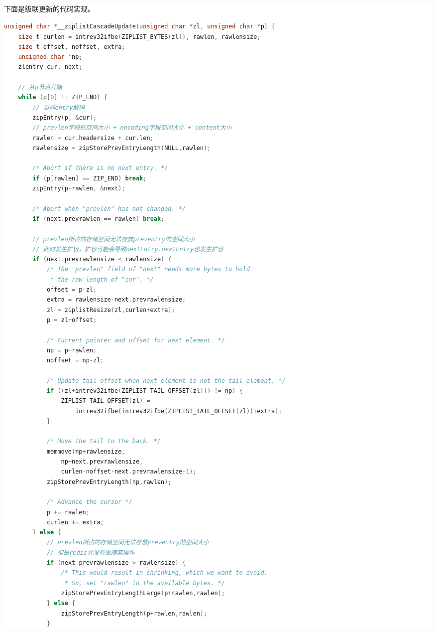 下面是级联更新的代码实现。

```c
unsigned char *__ziplistCascadeUpdate(unsigned char *zl, unsigned char *p) {
    size_t curlen = intrev32ifbe(ZIPLIST_BYTES(zl)), rawlen, rawlensize;
    size_t offset, noffset, extra;
    unsigned char *np;
    zlentry cur, next;

    // 从p节点开始
    while (p[0] != ZIP_END) {
        // 当前entry解码
        zipEntry(p, &cur);
        // prevlen字段的空间大小 + encoding字段空间大小 + content大小
        rawlen = cur.headersize + cur.len;
        rawlensize = zipStorePrevEntryLength(NULL,rawlen);

        /* Abort if there is no next entry. */
        if (p[rawlen] == ZIP_END) break;
        zipEntry(p+rawlen, &next);

        /* Abort when "prevlen" has not changed. */
        if (next.prevrawlen == rawlen) break;

        // prevlen所占的存储空间无法存放preventry的空间大小
        // 此时发生扩容，扩容可能会导致nextEntry.nextEntry也发生扩容
        if (next.prevrawlensize < rawlensize) {
            /* The "prevlen" field of "next" needs more bytes to hold
             * the raw length of "cur". */
            offset = p-zl;
            extra = rawlensize-next.prevrawlensize;
            zl = ziplistResize(zl,curlen+extra);
            p = zl+offset;

            /* Current pointer and offset for next element. */
            np = p+rawlen;
            noffset = np-zl;

            /* Update tail offset when next element is not the tail element. */
            if ((zl+intrev32ifbe(ZIPLIST_TAIL_OFFSET(zl))) != np) {
                ZIPLIST_TAIL_OFFSET(zl) =
                    intrev32ifbe(intrev32ifbe(ZIPLIST_TAIL_OFFSET(zl))+extra);
            }

            /* Move the tail to the back. */
            memmove(np+rawlensize,
                np+next.prevrawlensize,
                curlen-noffset-next.prevrawlensize-1);
            zipStorePrevEntryLength(np,rawlen);

            /* Advance the cursor */
            p += rawlen;
            curlen += extra;
        } else {
            // prevlen所占的存储空间无法存放preventry的空间大小
            // 但是redis并没有做缩容操作
            if (next.prevrawlensize > rawlensize) {
                /* This would result in shrinking, which we want to avoid.
                 * So, set "rawlen" in the available bytes. */
                zipStorePrevEntryLengthLarge(p+rawlen,rawlen);
            } else {
                zipStorePrevEntryLength(p+rawlen,rawlen);
            }

```